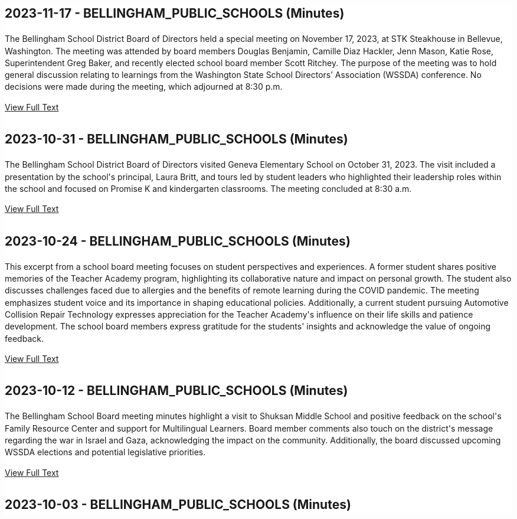 ## 2023-11-17 - BELLINGHAM_PUBLIC_SCHOOLS (Minutes)

The Bellingham School District Board of Directors held a special meeting on November 17, 2023, at STK Steakhouse in Bellevue, Washington.  The meeting was attended by board members Douglas Benjamin, Camille Diaz Hackler, Jenn Mason, Katie Rose, Superintendent Greg Baker, and recently elected school board member Scott Ritchey. The purpose of the meeting was to hold general discussion relating to learnings from the Washington State School Directors’ Association (WSSDA) conference. No decisions were made during the meeting, which adjourned at 8:30 p.m.

[View Full Text](https://raw.githubusercontent.com/VoronoiPerspectives/WashingtonStateSchoolBoardExplorer/refs/heads/main/data/countries/usa/states/wa/counties/whatcom/school_boards/bellingham_public_schools/2023/2023-11-17-minutes.txt)

## 2023-10-31 - BELLINGHAM_PUBLIC_SCHOOLS (Minutes)

The Bellingham School District Board of Directors visited Geneva Elementary School on October 31, 2023.  The visit included a presentation by the school's principal, Laura Britt, and tours led by student leaders who highlighted their leadership roles within the school and focused on Promise K and kindergarten classrooms. The meeting concluded at 8:30 a.m.

[View Full Text](https://raw.githubusercontent.com/VoronoiPerspectives/WashingtonStateSchoolBoardExplorer/refs/heads/main/data/countries/usa/states/wa/counties/whatcom/school_boards/bellingham_public_schools/2023/2023-10-31-minutes.txt)

## 2023-10-24 - BELLINGHAM_PUBLIC_SCHOOLS (Minutes)

This excerpt from a school board meeting focuses on student perspectives and experiences.  A former student shares positive memories of the Teacher Academy program, highlighting its collaborative nature and impact on personal growth. The student also discusses challenges faced due to allergies and the benefits of remote learning during the COVID pandemic. The meeting emphasizes student voice and its importance in shaping educational policies. Additionally, a current student pursuing Automotive Collision Repair Technology expresses appreciation for the Teacher Academy's influence on their life skills and patience development.  The school board members express gratitude for the students' insights and acknowledge the value of ongoing feedback.

[View Full Text](https://raw.githubusercontent.com/VoronoiPerspectives/WashingtonStateSchoolBoardExplorer/refs/heads/main/data/countries/usa/states/wa/counties/whatcom/school_boards/bellingham_public_schools/2023/2023-10-24-minutes.txt)

## 2023-10-12 - BELLINGHAM_PUBLIC_SCHOOLS (Minutes)

The Bellingham School Board meeting minutes highlight a visit to Shuksan Middle School and positive feedback on the school's Family Resource Center and support for Multilingual Learners.  Board member comments also touch on the district's message regarding the war in Israel and Gaza, acknowledging the impact on the community.  Additionally, the board discussed upcoming WSSDA elections and potential legislative priorities.

[View Full Text](https://raw.githubusercontent.com/VoronoiPerspectives/WashingtonStateSchoolBoardExplorer/refs/heads/main/data/countries/usa/states/wa/counties/whatcom/school_boards/bellingham_public_schools/2023/2023-10-12-minutes.txt)

## 2023-10-03 - BELLINGHAM_PUBLIC_SCHOOLS (Minutes)
